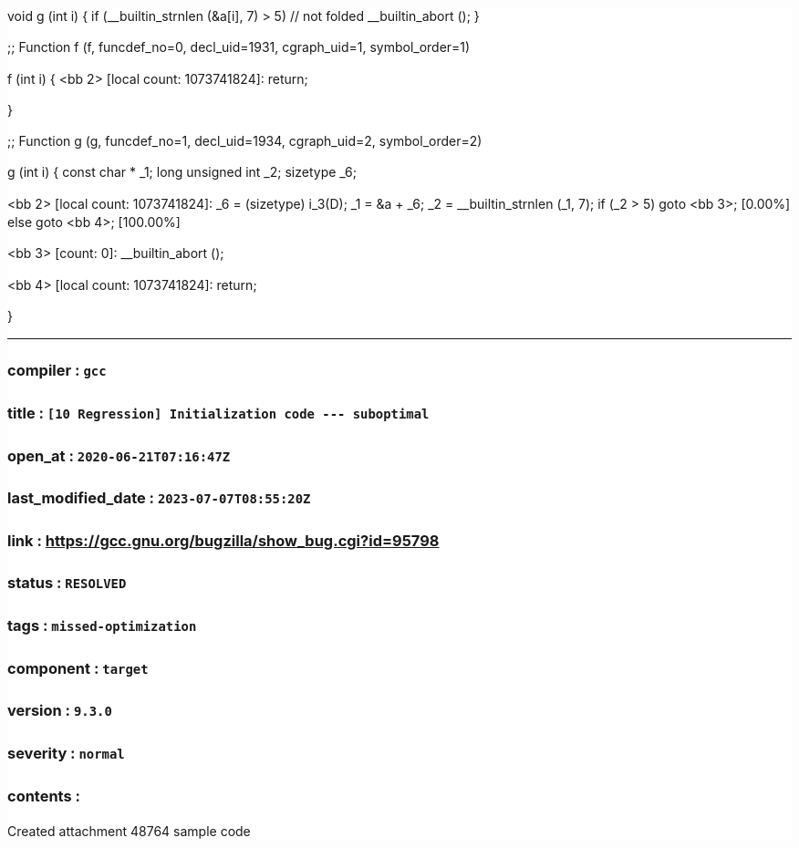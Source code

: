 void g (int i)
{
  if (__builtin_strnlen (&a[i], 7) > 5)   // not folded
    __builtin_abort ();
}


;; Function f (f, funcdef_no=0, decl_uid=1931, cgraph_uid=1, symbol_order=1)

f (int i)
{
  <bb 2> [local count: 1073741824]:
  return;

}



;; Function g (g, funcdef_no=1, decl_uid=1934, cgraph_uid=2, symbol_order=2)

g (int i)
{
  const char * _1;
  long unsigned int _2;
  sizetype _6;

  <bb 2> [local count: 1073741824]:
  _6 = (sizetype) i_3(D);
  _1 = &a + _6;
  _2 = __builtin_strnlen (_1, 7);
  if (_2 > 5)
    goto <bb 3>; [0.00%]
  else
    goto <bb 4>; [100.00%]

  <bb 3> [count: 0]:
  __builtin_abort ();

  <bb 4> [local count: 1073741824]:
  return;

}


---


### compiler : `gcc`
### title : `[10 Regression] Initialization code --- suboptimal`
### open_at : `2020-06-21T07:16:47Z`
### last_modified_date : `2023-07-07T08:55:20Z`
### link : https://gcc.gnu.org/bugzilla/show_bug.cgi?id=95798
### status : `RESOLVED`
### tags : `missed-optimization`
### component : `target`
### version : `9.3.0`
### severity : `normal`
### contents :
Created attachment 48764
sample code
